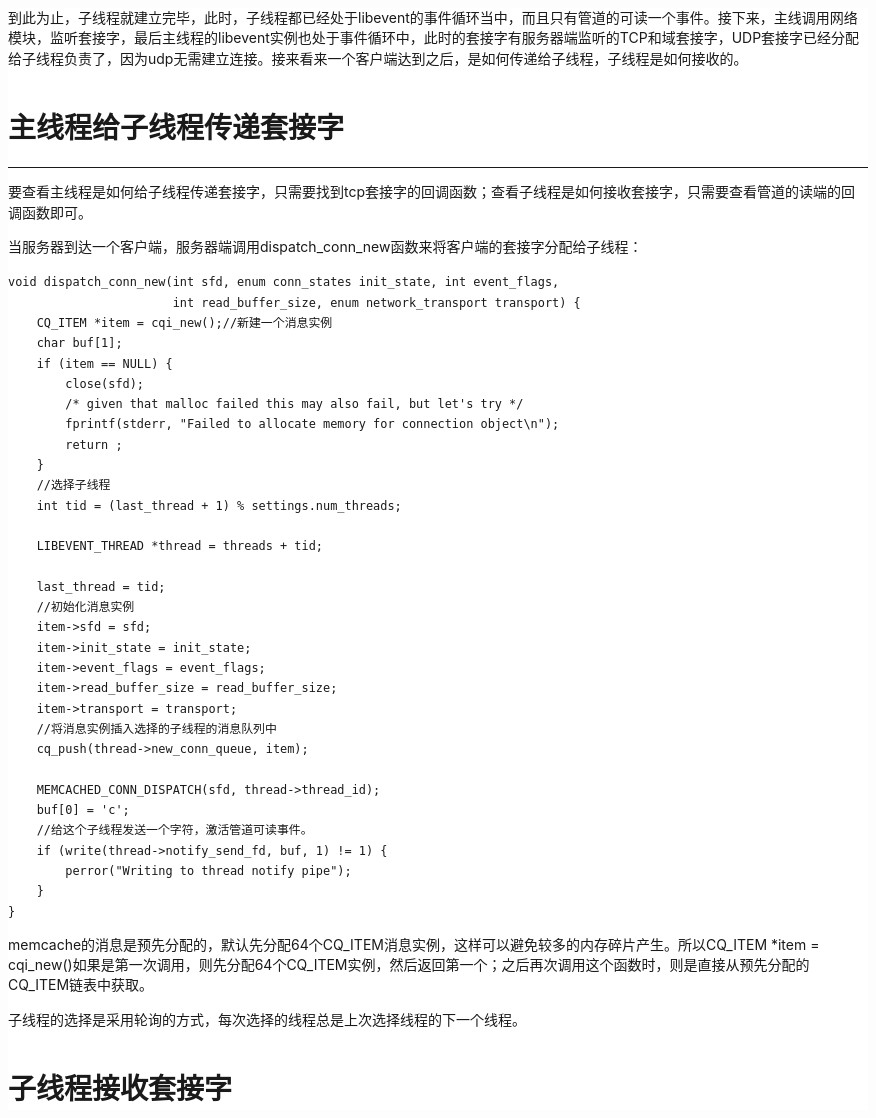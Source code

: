到此为止，子线程就建立完毕，此时，子线程都已经处于libevent的事件循环当中，而且只有管道的可读一个事件。接下来，主线调用网络模块，监听套接字，最后主线程的libevent实例也处于事件循环中，此时的套接字有服务器端监听的TCP和域套接字，UDP套接字已经分配给子线程负责了，因为udp无需建立连接。接来看来一个客户端达到之后，是如何传递给子线程，子线程是如何接收的。

# 主线程给子线程传递套接字

----

要查看主线程是如何给子线程传递套接字，只需要找到tcp套接字的回调函数；查看子线程是如何接收套接字，只需要查看管道的读端的回调函数即可。

当服务器到达一个客户端，服务器端调用dispatch_conn_new函数来将客户端的套接字分配给子线程：
```
void dispatch_conn_new(int sfd, enum conn_states init_state, int event_flags,
                       int read_buffer_size, enum network_transport transport) {
    CQ_ITEM *item = cqi_new();//新建一个消息实例
    char buf[1];
    if (item == NULL) {
        close(sfd);
        /* given that malloc failed this may also fail, but let's try */
        fprintf(stderr, "Failed to allocate memory for connection object\n");
        return ;
    }
    //选择子线程
    int tid = (last_thread + 1) % settings.num_threads;

    LIBEVENT_THREAD *thread = threads + tid;

    last_thread = tid;
    //初始化消息实例
    item->sfd = sfd;
    item->init_state = init_state;
    item->event_flags = event_flags;
    item->read_buffer_size = read_buffer_size;
    item->transport = transport;
    //将消息实例插入选择的子线程的消息队列中
    cq_push(thread->new_conn_queue, item);

    MEMCACHED_CONN_DISPATCH(sfd, thread->thread_id);
    buf[0] = 'c';
    //给这个子线程发送一个字符，激活管道可读事件。
    if (write(thread->notify_send_fd, buf, 1) != 1) {
        perror("Writing to thread notify pipe");
    }
}
```
memcache的消息是预先分配的，默认先分配64个CQ_ITEM消息实例，这样可以避免较多的内存碎片产生。所以CQ\_ITEM *item = cqi_new()如果是第一次调用，则先分配64个CQ_ITEM实例，然后返回第一个；之后再次调用这个函数时，则是直接从预先分配的CQ_ITEM链表中获取。

子线程的选择是采用轮询的方式，每次选择的线程总是上次选择线程的下一个线程。

# 子线程接收套接字
